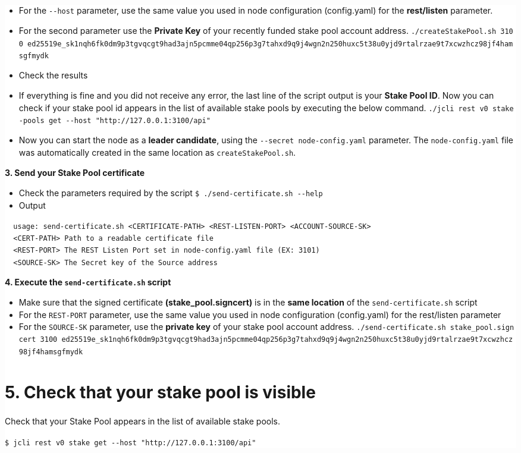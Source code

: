 - For the `--host` parameter, use the same value you used in node configuration (config.yaml) for the **rest/listen** parameter.
- For the second parameter use the **Private Key** of your recently funded stake pool account address.
`./createStakePool.sh 3100 ed25519e_sk1nqh6fk0dm9p3tgvqcgt9had3ajn5pcmme04qp256p3g7tahxd9q9j4wgn2n250huxc5t38u0yjd9rtalrzae9t7xcwzhcz98jf4hamsgfmydk`

- Check the results
- If everything is fine and you did not receive any error, the last line of the script output is your **Stake Pool ID**. Now you can check if your stake pool id appears in the list of available stake pools by executing the below command.
`./jcli rest v0 stake-pools get --host "http://127.0.0.1:3100/api"`
- Now you can start the node as a **leader candidate**, using the `--secret node-config.yaml` parameter. The `node-config.yaml` file was automatically created in the same location as `createStakePool.sh`.

**3\. Send your Stake Pool certificate**

- Check the parameters required by the script
`$ ./send-certificate.sh --help`
- Output

```
  usage: send-certificate.sh <CERTIFICATE-PATH> <REST-LISTEN-PORT> <ACCOUNT-SOURCE-SK>
  <CERT-PATH> Path to a readable certificate file
  <REST-PORT> The REST Listen Port set in node-config.yaml file (EX: 3101)
  <SOURCE-SK> The Secret key of the Source address
```

**4\. Execute the `send-certificate.sh` script**

- Make sure that the signed certificate **(stake_pool.signcert)** is in the **same location** of the `send-certificate.sh` script
- For the `REST-PORT` parameter, use the same value you used in node configuration (config.yaml) for the rest/listen parameter
- For the `SOURCE-SK` parameter, use the **private key** of your stake pool account address.
`./send-certificate.sh stake_pool.signcert 3100 ed25519e_sk1nqh6fk0dm9p3tgvqcgt9had3ajn5pcmme04qp256p3g7tahxd9q9j4wgn2n250huxc5t38u0yjd9rtalrzae9t7xcwzhcz98jf4hamsgfmydk`

# 5. Check that your stake pool is visible

Check that your Stake Pool appears in the list of available stake pools.

`$ jcli rest v0 stake get --host "http://127.0.0.1:3100/api"`
